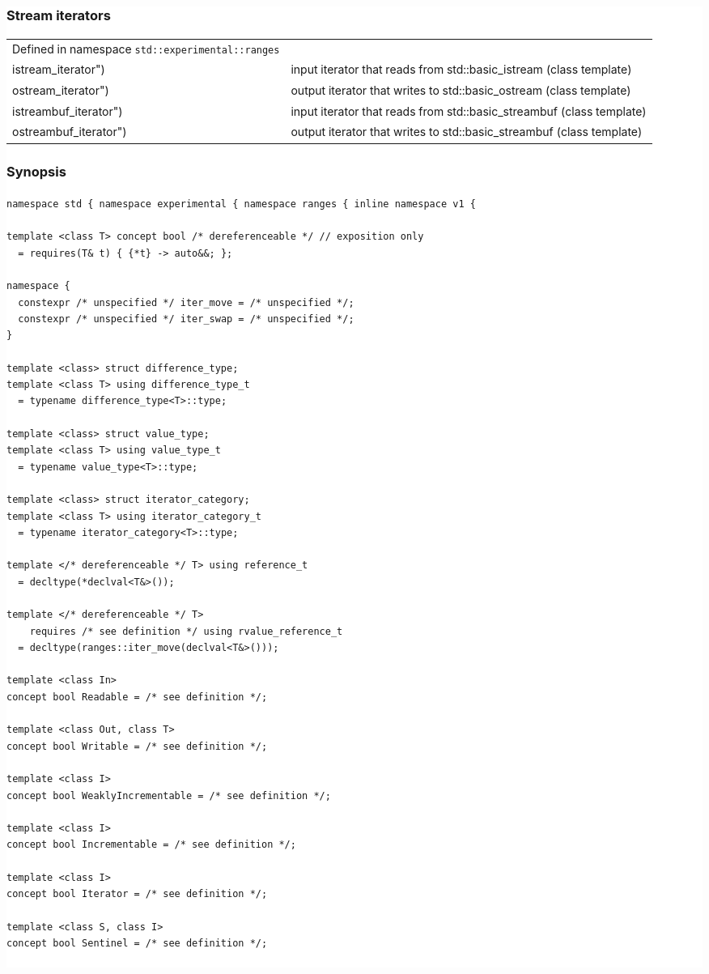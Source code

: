 ### Stream iterators

|  |  |
| --- | --- |
| Defined in namespace `std::experimental::ranges` | |
| istream_iterator") | input iterator that reads from std::basic_istream   (class template) |
| ostream_iterator") | output iterator that writes to std::basic_ostream   (class template) |
| istreambuf_iterator") | input iterator that reads from std::basic_streambuf   (class template) |
| ostreambuf_iterator") | output iterator that writes to std::basic_streambuf   (class template) |

### Synopsis

```
namespace std { namespace experimental { namespace ranges { inline namespace v1 {
 
template <class T> concept bool /* dereferenceable */ // exposition only
  = requires(T& t) { {*t} -> auto&&; };
 
namespace {
  constexpr /* unspecified */ iter_move = /* unspecified */;
  constexpr /* unspecified */ iter_swap = /* unspecified */;
}
 
template <class> struct difference_type;
template <class T> using difference_type_t
  = typename difference_type<T>::type;
 
template <class> struct value_type;
template <class T> using value_type_t
  = typename value_type<T>::type;
 
template <class> struct iterator_category;
template <class T> using iterator_category_t
  = typename iterator_category<T>::type;
 
template </* dereferenceable */ T> using reference_t
  = decltype(*declval<T&>());
 
template </* dereferenceable */ T>
    requires /* see definition */ using rvalue_reference_t
  = decltype(ranges::iter_move(declval<T&>()));
 
template <class In>
concept bool Readable = /* see definition */;
 
template <class Out, class T>
concept bool Writable = /* see definition */;
 
template <class I>
concept bool WeaklyIncrementable = /* see definition */;
 
template <class I>
concept bool Incrementable = /* see definition */;
 
template <class I>
concept bool Iterator = /* see definition */;
 
template <class S, class I>
concept bool Sentinel = /* see definition */;
 
```